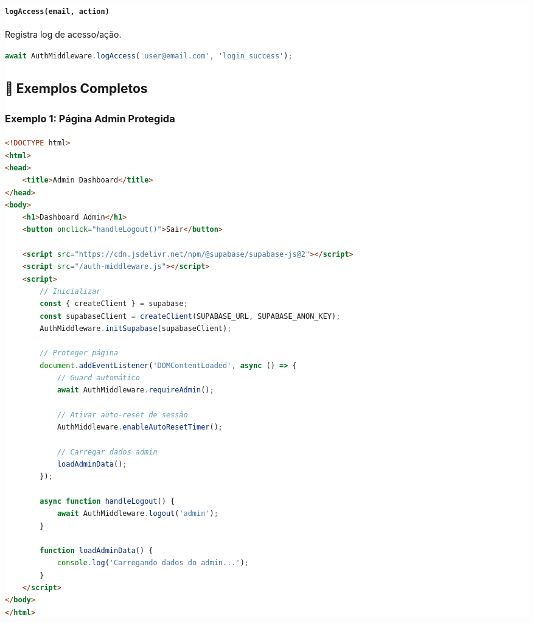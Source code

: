 #### `logAccess(email, action)`
Registra log de acesso/ação.

```javascript
await AuthMiddleware.logAccess('user@email.com', 'login_success');
```

## 📝 Exemplos Completos

### Exemplo 1: Página Admin Protegida

```html
<!DOCTYPE html>
<html>
<head>
    <title>Admin Dashboard</title>
</head>
<body>
    <h1>Dashboard Admin</h1>
    <button onclick="handleLogout()">Sair</button>

    <script src="https://cdn.jsdelivr.net/npm/@supabase/supabase-js@2"></script>
    <script src="/auth-middleware.js"></script>
    <script>
        // Inicializar
        const { createClient } = supabase;
        const supabaseClient = createClient(SUPABASE_URL, SUPABASE_ANON_KEY);
        AuthMiddleware.initSupabase(supabaseClient);

        // Proteger página
        document.addEventListener('DOMContentLoaded', async () => {
            // Guard automático
            await AuthMiddleware.requireAdmin();

            // Ativar auto-reset de sessão
            AuthMiddleware.enableAutoResetTimer();

            // Carregar dados admin
            loadAdminData();
        });

        async function handleLogout() {
            await AuthMiddleware.logout('admin');
        }

        function loadAdminData() {
            console.log('Carregando dados do admin...');
        }
    </script>
</body>
</html>
```
